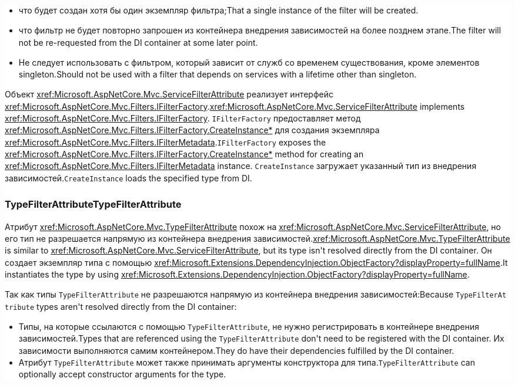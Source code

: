   * <span data-ttu-id="90d8f-295">что будет создан хотя бы один экземпляр фильтра;</span><span class="sxs-lookup"><span data-stu-id="90d8f-295">That a single instance of the filter will be created.</span></span>
  * <span data-ttu-id="90d8f-296">что фильтр не будет повторно запрошен из контейнера внедрения зависимостей на более позднем этапе.</span><span class="sxs-lookup"><span data-stu-id="90d8f-296">The filter will not be re-requested from the DI container at some later point.</span></span>

* <span data-ttu-id="90d8f-297">Не следует использовать с фильтром, который зависит от служб со временем существования, кроме элементов singleton.</span><span class="sxs-lookup"><span data-stu-id="90d8f-297">Should not be used with a filter that depends on services with a lifetime other than singleton.</span></span>

 <span data-ttu-id="90d8f-298">Объект <xref:Microsoft.AspNetCore.Mvc.ServiceFilterAttribute> реализует интерфейс <xref:Microsoft.AspNetCore.Mvc.Filters.IFilterFactory>.</span><span class="sxs-lookup"><span data-stu-id="90d8f-298"><xref:Microsoft.AspNetCore.Mvc.ServiceFilterAttribute> implements <xref:Microsoft.AspNetCore.Mvc.Filters.IFilterFactory>.</span></span> <span data-ttu-id="90d8f-299">`IFilterFactory` предоставляет метод <xref:Microsoft.AspNetCore.Mvc.Filters.IFilterFactory.CreateInstance*> для создания экземпляра <xref:Microsoft.AspNetCore.Mvc.Filters.IFilterMetadata>.</span><span class="sxs-lookup"><span data-stu-id="90d8f-299">`IFilterFactory` exposes the <xref:Microsoft.AspNetCore.Mvc.Filters.IFilterFactory.CreateInstance*> method for creating an <xref:Microsoft.AspNetCore.Mvc.Filters.IFilterMetadata> instance.</span></span> <span data-ttu-id="90d8f-300">`CreateInstance` загружает указанный тип из внедрения зависимостей.</span><span class="sxs-lookup"><span data-stu-id="90d8f-300">`CreateInstance` loads the specified type from DI.</span></span>

### <a name="typefilterattribute"></a><span data-ttu-id="90d8f-301">TypeFilterAttribute</span><span class="sxs-lookup"><span data-stu-id="90d8f-301">TypeFilterAttribute</span></span>

<span data-ttu-id="90d8f-302">Атрибут <xref:Microsoft.AspNetCore.Mvc.TypeFilterAttribute> похож на <xref:Microsoft.AspNetCore.Mvc.ServiceFilterAttribute>, но его тип не разрешается напрямую из контейнера внедрения зависимостей.</span><span class="sxs-lookup"><span data-stu-id="90d8f-302"><xref:Microsoft.AspNetCore.Mvc.TypeFilterAttribute> is similar to <xref:Microsoft.AspNetCore.Mvc.ServiceFilterAttribute>, but its type isn't resolved directly from the DI container.</span></span> <span data-ttu-id="90d8f-303">Он создает экземпляр типа с помощью <xref:Microsoft.Extensions.DependencyInjection.ObjectFactory?displayProperty=fullName>.</span><span class="sxs-lookup"><span data-stu-id="90d8f-303">It instantiates the type by using <xref:Microsoft.Extensions.DependencyInjection.ObjectFactory?displayProperty=fullName>.</span></span>

<span data-ttu-id="90d8f-304">Так как типы `TypeFilterAttribute` не разрешаются напрямую из контейнера внедрения зависимостей:</span><span class="sxs-lookup"><span data-stu-id="90d8f-304">Because `TypeFilterAttribute` types aren't resolved directly from the DI container:</span></span>

* <span data-ttu-id="90d8f-305">Типы, на которые ссылаются с помощью `TypeFilterAttribute`, не нужно регистрировать в контейнере внедрения зависимостей.</span><span class="sxs-lookup"><span data-stu-id="90d8f-305">Types that are referenced using the `TypeFilterAttribute` don't need to be registered with the DI container.</span></span>  <span data-ttu-id="90d8f-306">Их зависимости выполняются самим контейнером.</span><span class="sxs-lookup"><span data-stu-id="90d8f-306">They do have their dependencies fulfilled by the DI container.</span></span>
* <span data-ttu-id="90d8f-307">Атрибут `TypeFilterAttribute` может также принимать аргументы конструктора для типа.</span><span class="sxs-lookup"><span data-stu-id="90d8f-307">`TypeFilterAttribute` can optionally accept constructor arguments for the type.</span></span>
